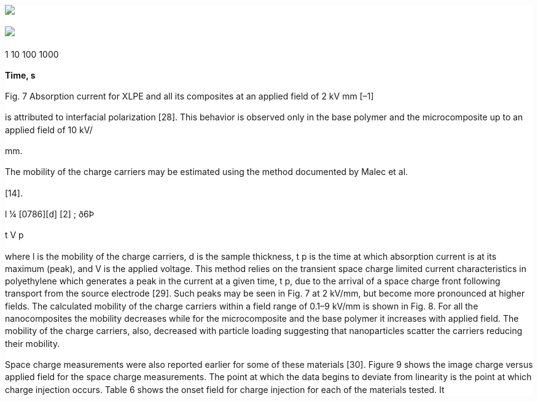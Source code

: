 ![](images/s10853-006-0413-0.pdf-7-3.png)

![](images/s10853-006-0413-0.pdf-7-4.png)

1 10 100 1000

**Time, s**


Fig. 7 Absorption current for XLPE and all its composites at an
applied field of 2 kV mm [–1]


is attributed to interfacial polarization [28]. This
behavior is observed only in the base polymer and
the microcomposite up to an applied field of 10 kV/

mm.


The mobility of the charge carriers may be estimated using the method documented by Malec et al.

[14].



l ¼ [0786][d] [2] ; ð6Þ

t V
p


where l is the mobility of the charge carriers, d is the
sample thickness, t p is the time at which absorption
current is at its maximum (peak), and V is the applied
voltage. This method relies on the transient space
charge limited current characteristics in polyethylene
which generates a peak in the current at a given time,
t p, due to the arrival of a space charge front following
transport from the source electrode [29]. Such peaks
may be seen in Fig. 7 at 2 kV/mm, but become more
pronounced at higher fields. The calculated mobility of
the charge carriers within a field range of 0.1–9 kV/mm
is shown in Fig. 8. For all the nanocomposites the
mobility decreases while for the microcomposite and
the base polymer it increases with applied field. The
mobility of the charge carriers, also, decreased with
particle loading suggesting that nanoparticles scatter
the carriers reducing their mobility.

Space charge measurements were also reported
earlier for some of these materials [30]. Figure 9 shows
the image charge versus applied field for the space
charge measurements. The point at which the data
begins to deviate from linearity is the point at which
charge injection occurs. Table 6 shows the onset field
for charge injection for each of the materials tested. It
